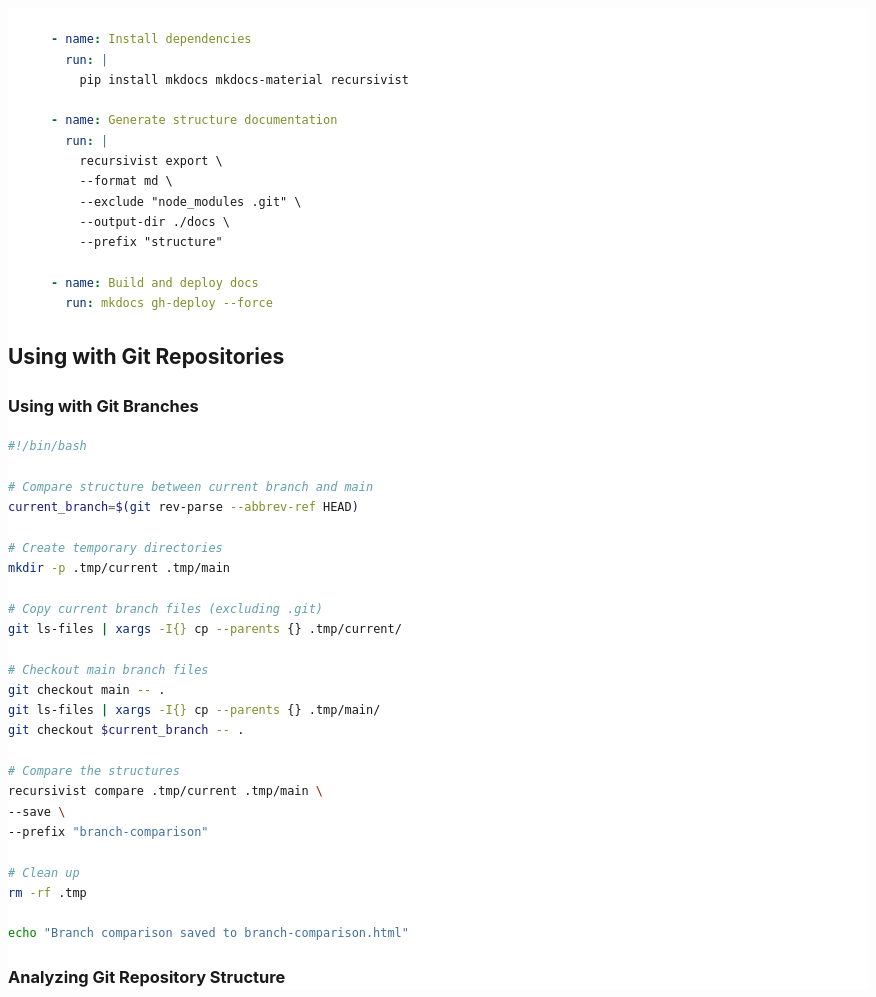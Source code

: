 ```yaml

      - name: Install dependencies
        run: |
          pip install mkdocs mkdocs-material recursivist

      - name: Generate structure documentation
        run: |
          recursivist export \
          --format md \
          --exclude "node_modules .git" \
          --output-dir ./docs \
          --prefix "structure"

      - name: Build and deploy docs
        run: mkdocs gh-deploy --force
```

## Using with Git Repositories

### Using with Git Branches

```bash
#!/bin/bash

# Compare structure between current branch and main
current_branch=$(git rev-parse --abbrev-ref HEAD)

# Create temporary directories
mkdir -p .tmp/current .tmp/main

# Copy current branch files (excluding .git)
git ls-files | xargs -I{} cp --parents {} .tmp/current/

# Checkout main branch files
git checkout main -- .
git ls-files | xargs -I{} cp --parents {} .tmp/main/
git checkout $current_branch -- .

# Compare the structures
recursivist compare .tmp/current .tmp/main \
--save \
--prefix "branch-comparison"

# Clean up
rm -rf .tmp

echo "Branch comparison saved to branch-comparison.html"
```

### Analyzing Git Repository Structure
